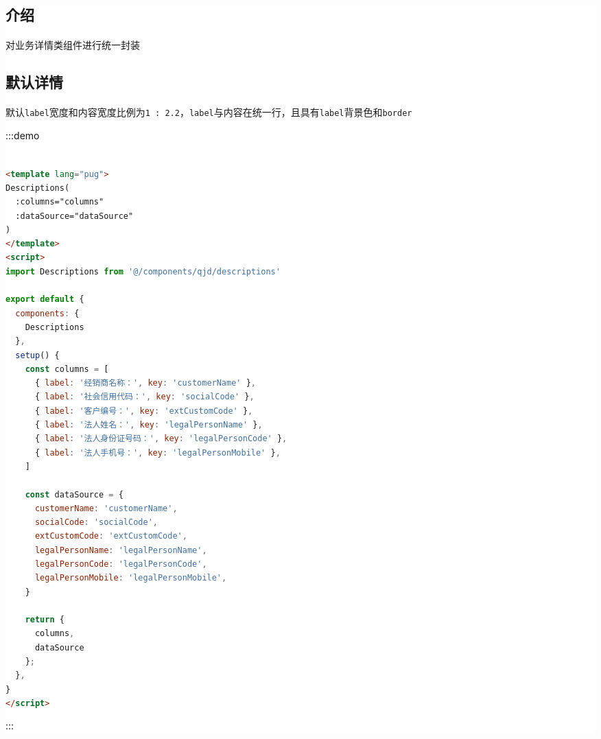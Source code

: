 ## 介绍

对业务详情类组件进行统一封装

## 默认详情

默认```label```宽度和内容宽度比例为```1 : 2.2```，```label```与内容在统一行，且具有```label```背景色和```border```

<div class="demo_block">
  <Descriptions
    :columns="columns"
    :dataSource="dataSource"
  />
</div>

:::demo
```html

<template lang="pug">
Descriptions(
  :columns="columns"
  :dataSource="dataSource"
)
</template>
<script>
import Descriptions from '@/components/qjd/descriptions'

export default {
  components: {
    Descriptions
  },
  setup() {
    const columns = [
      { label: '经销商名称：', key: 'customerName' },
      { label: '社会信用代码：', key: 'socialCode' },
      { label: '客户编号：', key: 'extCustomCode' },
      { label: '法人姓名：', key: 'legalPersonName' },
      { label: '法人身份证号码：', key: 'legalPersonCode' },
      { label: '法人手机号：', key: 'legalPersonMobile' },
    ]

    const dataSource = {
      customerName: 'customerName',
      socialCode: 'socialCode',
      extCustomCode: 'extCustomCode',
      legalPersonName: 'legalPersonName',
      legalPersonCode: 'legalPersonCode',
      legalPersonMobile: 'legalPersonMobile',
    }

    return {
      columns,
      dataSource
    };
  },
}
</script>
```
:::

